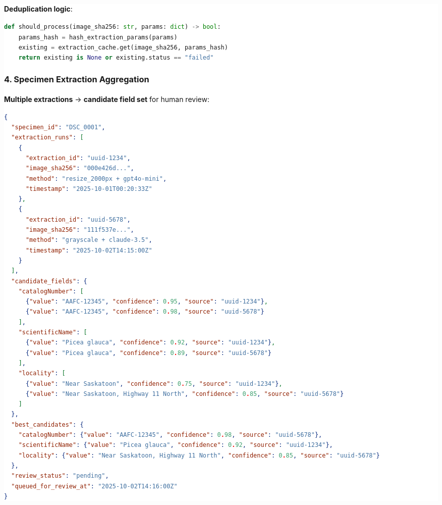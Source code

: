 **Deduplication logic**:
```python
def should_process(image_sha256: str, params: dict) -> bool:
    params_hash = hash_extraction_params(params)
    existing = extraction_cache.get(image_sha256, params_hash)
    return existing is None or existing.status == "failed"
```

### 4. Specimen Extraction Aggregation

**Multiple extractions** → **candidate field set** for human review:

```json
{
  "specimen_id": "DSC_0001",
  "extraction_runs": [
    {
      "extraction_id": "uuid-1234",
      "image_sha256": "000e426d...",
      "method": "resize_2000px + gpt4o-mini",
      "timestamp": "2025-10-01T00:20:33Z"
    },
    {
      "extraction_id": "uuid-5678",
      "image_sha256": "111f537e...",
      "method": "grayscale + claude-3.5",
      "timestamp": "2025-10-02T14:15:00Z"
    }
  ],
  "candidate_fields": {
    "catalogNumber": [
      {"value": "AAFC-12345", "confidence": 0.95, "source": "uuid-1234"},
      {"value": "AAFC-12345", "confidence": 0.98, "source": "uuid-5678"}
    ],
    "scientificName": [
      {"value": "Picea glauca", "confidence": 0.92, "source": "uuid-1234"},
      {"value": "Picea glauca", "confidence": 0.89, "source": "uuid-5678"}
    ],
    "locality": [
      {"value": "Near Saskatoon", "confidence": 0.75, "source": "uuid-1234"},
      {"value": "Near Saskatoon, Highway 11 North", "confidence": 0.85, "source": "uuid-5678"}
    ]
  },
  "best_candidates": {
    "catalogNumber": {"value": "AAFC-12345", "confidence": 0.98, "source": "uuid-5678"},
    "scientificName": {"value": "Picea glauca", "confidence": 0.92, "source": "uuid-1234"},
    "locality": {"value": "Near Saskatoon, Highway 11 North", "confidence": 0.85, "source": "uuid-5678"}
  },
  "review_status": "pending",
  "queued_for_review_at": "2025-10-02T14:16:00Z"
}
```

